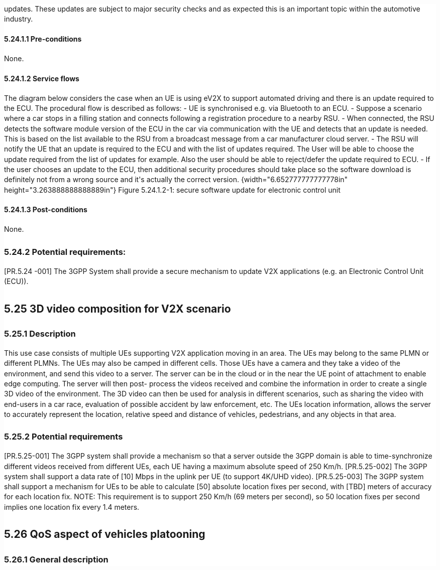 updates. These updates are subject to major security checks and as expected
this is an important topic within the automotive industry.
#### 5.24.1.1 Pre-conditions
None.
#### 5.24.1.2 Service flows
The diagram below considers the case when an UE is using eV2X to support
automated driving and there is an update required to the ECU. The procedural
flow is described as follows:
\- UE is synchronised e.g. via Bluetooth to an ECU.
\- Suppose a scenario where a car stops in a filling station and connects
following a registration procedure to a nearby RSU.
\- When connected, the RSU detects the software module version of the ECU in
the car via communication with the UE and detects that an update is needed.
This is based on the list available to the RSU from a broadcast message from a
car manufacturer cloud server.
\- The RSU will notify the UE that an update is required to the ECU and with
the list of updates required. The User will be able to choose the update
required from the list of updates for example. Also the user should be able to
reject/defer the update required to ECU.
\- If the user chooses an update to the ECU, then additional security
procedures should take place so the software download is definitely not from a
wrong source and it's actually the correct version.
{width="6.652777777777778in" height="3.263888888888889in"}
Figure 5.24.1.2-1: secure software update for electronic control unit
#### 5.24.1.3 Post-conditions
None.
### 5.24.2 Potential requirements:
[PR.5.24 -001] The 3GPP System shall provide a secure mechanism to update V2X
applications (e.g. an Electronic Control Unit (ECU)).
## 5.25 3D video composition for V2X scenario
### 5.25.1 Description
This use case consists of multiple UEs supporting V2X application moving in an
area. The UEs may belong to the same PLMN or different PLMNs. The UEs may also
be camped in different cells.
Those UEs have a camera and they take a video of the environment, and send
this video to a server. The server can be in the cloud or in the near the UE
point of attachment to enable edge computing. The server will then post-
process the videos received and combine the information in order to create a
single 3D video of the environment. The 3D video can then be used for analysis
in different scenarios, such as sharing the video with end-users in a car
race, evaluation of possible accident by law enforcement, etc.
The UEs location information, allows the server to accurately represent the
location, relative speed and distance of vehicles, pedestrians, and any
objects in that area.
### 5.25.2 Potential requirements
[PR.5.25-001] The 3GPP system shall provide a mechanism so that a server
outside the 3GPP domain is able to time-synchronize different videos received
from different UEs, each UE having a maximum absolute speed of 250 Km/h.
[PR.5.25-002] The 3GPP system shall support a data rate of [10] Mbps in the
uplink per UE (to support 4K/UHD video).
[PR.5.25-003] The 3GPP system shall support a mechanism for UEs to be able to
calculate [50] absolute location fixes per second, with [TBD] meters of
accuracy for each location fix.
NOTE: This requirement is to support 250 Km/h (69 meters per second), so 50
location fixes per second implies one location fix every 1.4 meters.
## 5.26 QoS aspect of vehicles platooning
### 5.26.1 General description
